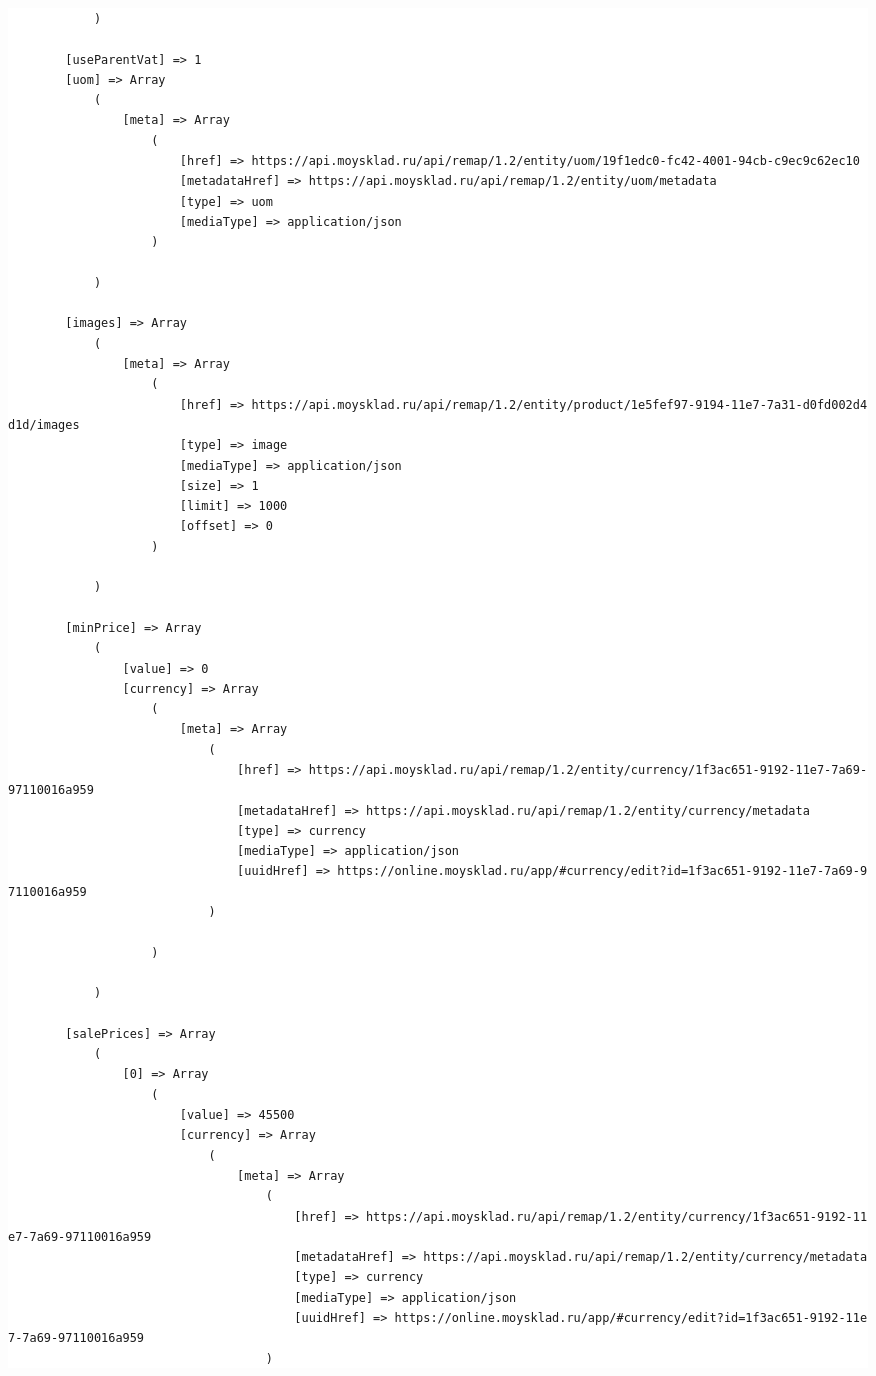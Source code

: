                 )

            [useParentVat] => 1
            [uom] => Array
                (
                    [meta] => Array
                        (
                            [href] => https://api.moysklad.ru/api/remap/1.2/entity/uom/19f1edc0-fc42-4001-94cb-c9ec9c62ec10
                            [metadataHref] => https://api.moysklad.ru/api/remap/1.2/entity/uom/metadata
                            [type] => uom
                            [mediaType] => application/json
                        )

                )

            [images] => Array
                (
                    [meta] => Array
                        (
                            [href] => https://api.moysklad.ru/api/remap/1.2/entity/product/1e5fef97-9194-11e7-7a31-d0fd002d4d1d/images
                            [type] => image
                            [mediaType] => application/json
                            [size] => 1
                            [limit] => 1000
                            [offset] => 0
                        )

                )

            [minPrice] => Array
                (
                    [value] => 0
                    [currency] => Array
                        (
                            [meta] => Array
                                (
                                    [href] => https://api.moysklad.ru/api/remap/1.2/entity/currency/1f3ac651-9192-11e7-7a69-97110016a959
                                    [metadataHref] => https://api.moysklad.ru/api/remap/1.2/entity/currency/metadata
                                    [type] => currency
                                    [mediaType] => application/json
                                    [uuidHref] => https://online.moysklad.ru/app/#currency/edit?id=1f3ac651-9192-11e7-7a69-97110016a959
                                )

                        )

                )

            [salePrices] => Array
                (
                    [0] => Array
                        (
                            [value] => 45500
                            [currency] => Array
                                (
                                    [meta] => Array
                                        (
                                            [href] => https://api.moysklad.ru/api/remap/1.2/entity/currency/1f3ac651-9192-11e7-7a69-97110016a959
                                            [metadataHref] => https://api.moysklad.ru/api/remap/1.2/entity/currency/metadata
                                            [type] => currency
                                            [mediaType] => application/json
                                            [uuidHref] => https://online.moysklad.ru/app/#currency/edit?id=1f3ac651-9192-11e7-7a69-97110016a959
                                        )

